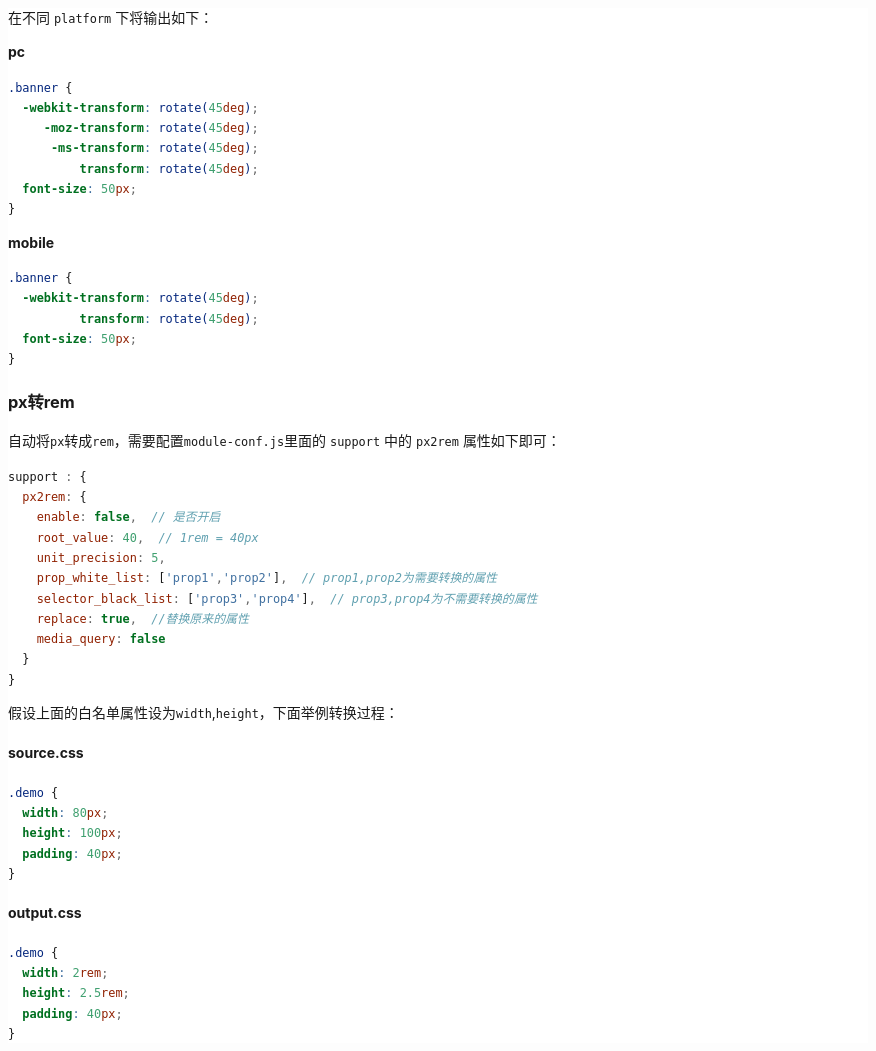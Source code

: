 在不同 `platform` 下将输出如下：

**pc**

```css
.banner {
  -webkit-transform: rotate(45deg);
     -moz-transform: rotate(45deg);
      -ms-transform: rotate(45deg);
          transform: rotate(45deg);
  font-size: 50px;
}
```

**mobile**

```css
.banner {
  -webkit-transform: rotate(45deg);
          transform: rotate(45deg);
  font-size: 50px;
}
```

### px转rem

自动将`px`转成`rem`，需要配置`module-conf.js`里面的 `support` 中的 `px2rem` 属性如下即可：

```javascript
support : {  
  px2rem: {
    enable: false,  // 是否开启
    root_value: 40,  // 1rem = 40px
    unit_precision: 5,
    prop_white_list: ['prop1','prop2'],  // prop1,prop2为需要转换的属性
    selector_black_list: ['prop3','prop4'],  // prop3,prop4为不需要转换的属性
    replace: true,  //替换原来的属性
    media_query: false
  }
}
```

假设上面的白名单属性设为`width`,`height`，下面举例转换过程：

#### source.css

```css
.demo {
  width: 80px;
  height: 100px;
  padding: 40px;
}
```

#### output.css

```css
.demo {
  width: 2rem;
  height: 2.5rem;
  padding: 40px;
}
```
